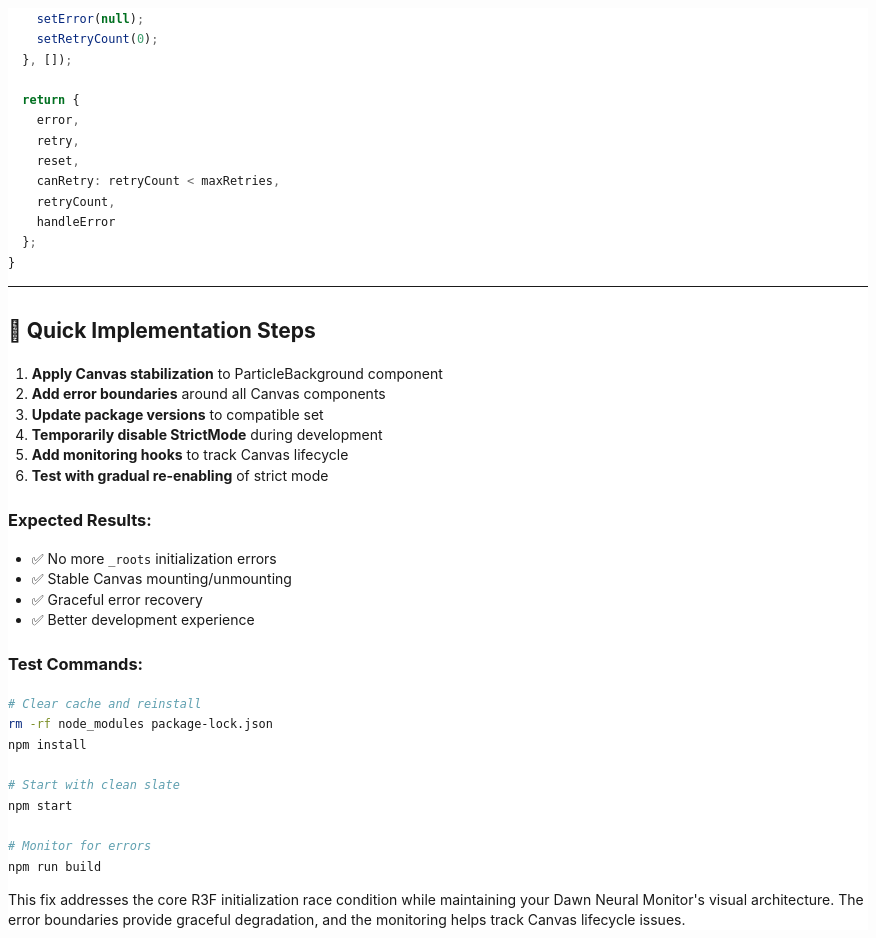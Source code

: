 ```typescript
    setError(null);
    setRetryCount(0);
  }, []);

  return {
    error,
    retry,
    reset,
    canRetry: retryCount < maxRetries,
    retryCount,
    handleError
  };
}
```

---

## 🚀 **Quick Implementation Steps**

1. **Apply Canvas stabilization** to ParticleBackground component
2. **Add error boundaries** around all Canvas components  
3. **Update package versions** to compatible set
4. **Temporarily disable StrictMode** during development
5. **Add monitoring hooks** to track Canvas lifecycle
6. **Test with gradual re-enabling** of strict mode

### Expected Results:
- ✅ No more `_roots` initialization errors
- ✅ Stable Canvas mounting/unmounting
- ✅ Graceful error recovery
- ✅ Better development experience

### Test Commands:
```bash
# Clear cache and reinstall
rm -rf node_modules package-lock.json
npm install

# Start with clean slate  
npm start

# Monitor for errors
npm run build
```

This fix addresses the core R3F initialization race condition while maintaining your Dawn Neural Monitor's visual architecture. The error boundaries provide graceful degradation, and the monitoring helps track Canvas lifecycle issues.

